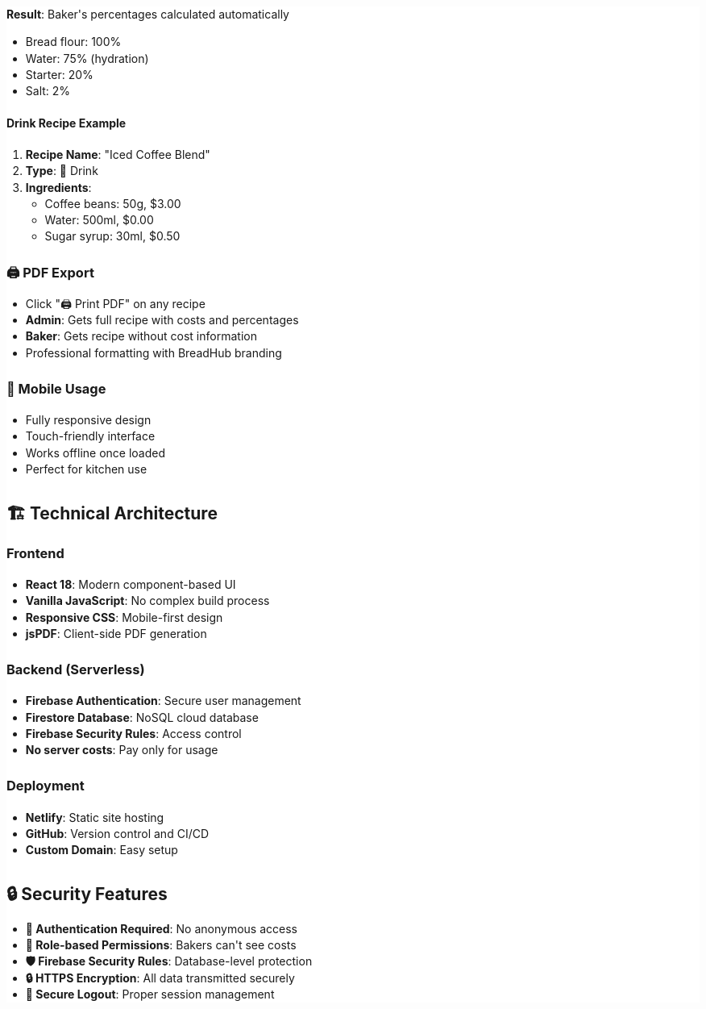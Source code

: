 **Result**: Baker's percentages calculated automatically
- Bread flour: 100%
- Water: 75% (hydration)
- Starter: 20%
- Salt: 2%

#### Drink Recipe Example
1. **Recipe Name**: "Iced Coffee Blend"
2. **Type**: 🥤 Drink
3. **Ingredients**:
   - Coffee beans: 50g, $3.00
   - Water: 500ml, $0.00
   - Sugar syrup: 30ml, $0.50

### 🖨️ PDF Export
- Click "🖨️ Print PDF" on any recipe
- **Admin**: Gets full recipe with costs and percentages
- **Baker**: Gets recipe without cost information
- Professional formatting with BreadHub branding

### 📱 Mobile Usage
- Fully responsive design
- Touch-friendly interface
- Works offline once loaded
- Perfect for kitchen use

## 🏗️ Technical Architecture

### Frontend
- **React 18**: Modern component-based UI
- **Vanilla JavaScript**: No complex build process
- **Responsive CSS**: Mobile-first design
- **jsPDF**: Client-side PDF generation

### Backend (Serverless)
- **Firebase Authentication**: Secure user management
- **Firestore Database**: NoSQL cloud database
- **Firebase Security Rules**: Access control
- **No server costs**: Pay only for usage

### Deployment
- **Netlify**: Static site hosting
- **GitHub**: Version control and CI/CD
- **Custom Domain**: Easy setup

## 🔒 Security Features

- **🔐 Authentication Required**: No anonymous access
- **👥 Role-based Permissions**: Bakers can't see costs
- **🛡️ Firebase Security Rules**: Database-level protection
- **🔒 HTTPS Encryption**: All data transmitted securely
- **🚪 Secure Logout**: Proper session management
